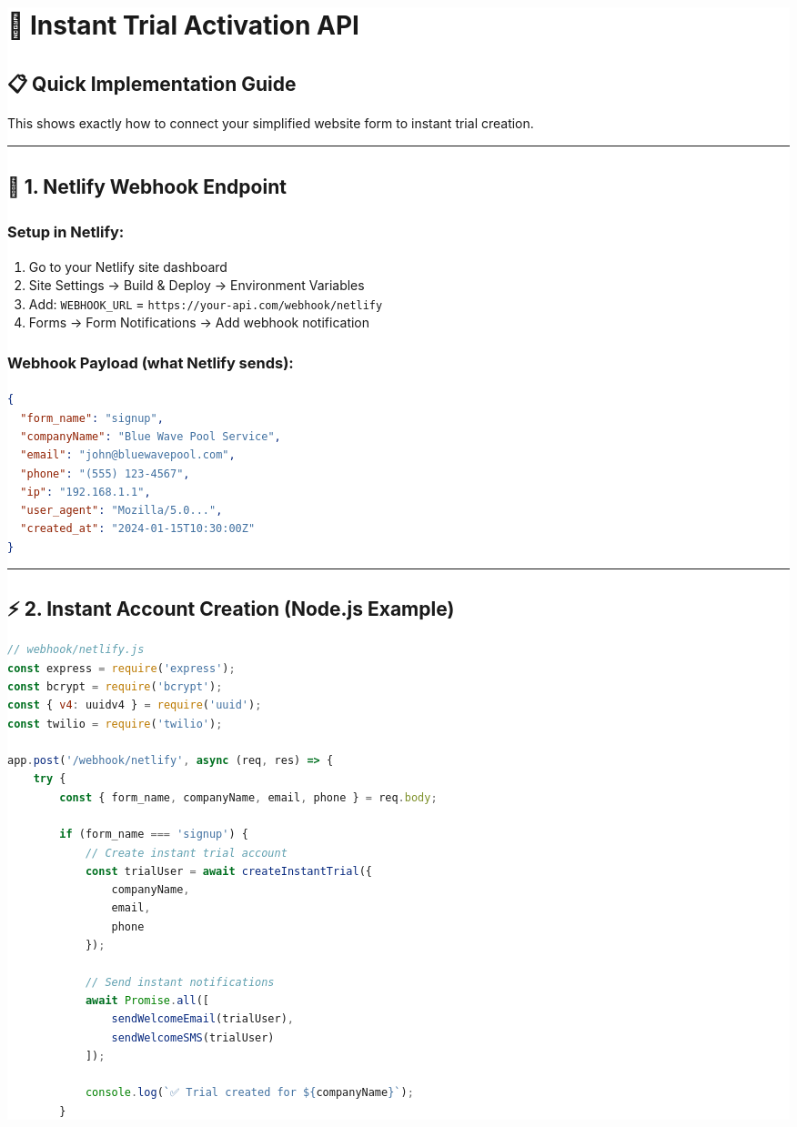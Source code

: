 # 🚀 Instant Trial Activation API

## 📋 **Quick Implementation Guide**

This shows exactly how to connect your simplified website form to instant trial creation.

---

## 🔌 **1. Netlify Webhook Endpoint**

### **Setup in Netlify:**
1. Go to your Netlify site dashboard
2. Site Settings → Build & Deploy → Environment Variables
3. Add: `WEBHOOK_URL` = `https://your-api.com/webhook/netlify`
4. Forms → Form Notifications → Add webhook notification

### **Webhook Payload (what Netlify sends):**
```json
{
  "form_name": "signup",
  "companyName": "Blue Wave Pool Service",
  "email": "john@bluewavepool.com",
  "phone": "(555) 123-4567",
  "ip": "192.168.1.1",
  "user_agent": "Mozilla/5.0...",
  "created_at": "2024-01-15T10:30:00Z"
}
```

---

## ⚡ **2. Instant Account Creation (Node.js Example)**

```javascript
// webhook/netlify.js
const express = require('express');
const bcrypt = require('bcrypt');
const { v4: uuidv4 } = require('uuid');
const twilio = require('twilio');

app.post('/webhook/netlify', async (req, res) => {
    try {
        const { form_name, companyName, email, phone } = req.body;

        if (form_name === 'signup') {
            // Create instant trial account
            const trialUser = await createInstantTrial({
                companyName,
                email,
                phone
            });

            // Send instant notifications
            await Promise.all([
                sendWelcomeEmail(trialUser),
                sendWelcomeSMS(trialUser)
            ]);

            console.log(`✅ Trial created for ${companyName}`);
        }

```